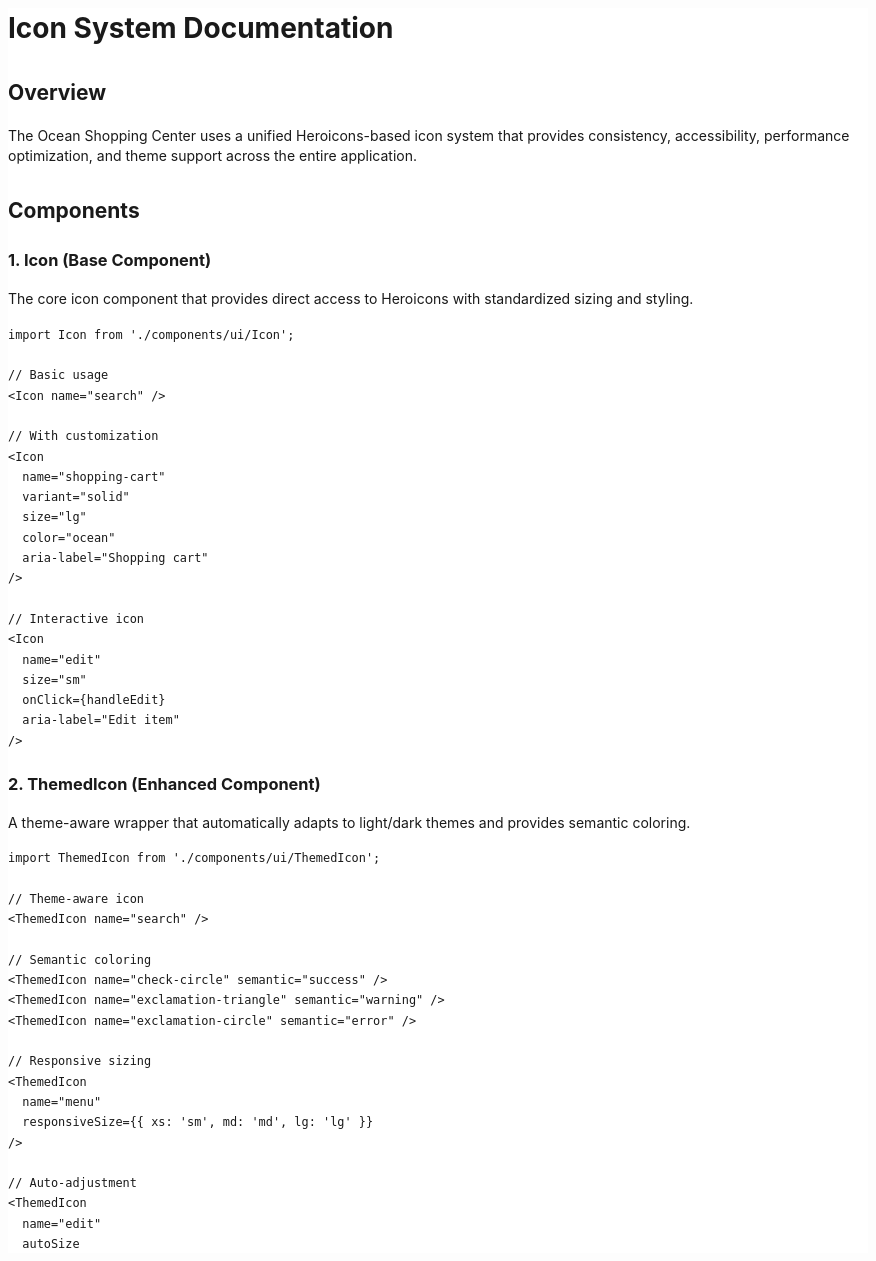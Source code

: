 # Icon System Documentation

## Overview

The Ocean Shopping Center uses a unified Heroicons-based icon system that provides consistency, accessibility, performance optimization, and theme support across the entire application.

## Components

### 1. Icon (Base Component)
The core icon component that provides direct access to Heroicons with standardized sizing and styling.

```tsx
import Icon from './components/ui/Icon';

// Basic usage
<Icon name="search" />

// With customization
<Icon 
  name="shopping-cart" 
  variant="solid" 
  size="lg" 
  color="ocean" 
  aria-label="Shopping cart"
/>

// Interactive icon
<Icon 
  name="edit" 
  size="sm" 
  onClick={handleEdit}
  aria-label="Edit item"
/>
```

### 2. ThemedIcon (Enhanced Component)
A theme-aware wrapper that automatically adapts to light/dark themes and provides semantic coloring.

```tsx
import ThemedIcon from './components/ui/ThemedIcon';

// Theme-aware icon
<ThemedIcon name="search" />

// Semantic coloring
<ThemedIcon name="check-circle" semantic="success" />
<ThemedIcon name="exclamation-triangle" semantic="warning" />
<ThemedIcon name="exclamation-circle" semantic="error" />

// Responsive sizing
<ThemedIcon 
  name="menu" 
  responsiveSize={{ xs: 'sm', md: 'md', lg: 'lg' }}
/>

// Auto-adjustment
<ThemedIcon 
  name="edit" 
  autoSize 
```